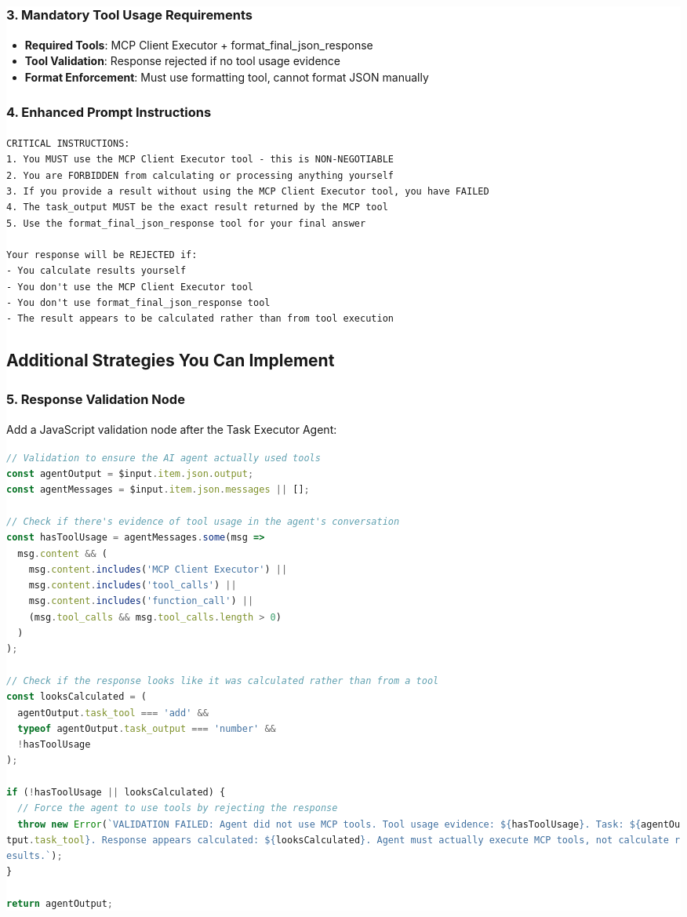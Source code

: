 ### 3. Mandatory Tool Usage Requirements
- **Required Tools**: MCP Client Executor + format_final_json_response
- **Tool Validation**: Response rejected if no tool usage evidence
- **Format Enforcement**: Must use formatting tool, cannot format JSON manually

### 4. Enhanced Prompt Instructions
```
CRITICAL INSTRUCTIONS:
1. You MUST use the MCP Client Executor tool - this is NON-NEGOTIABLE
2. You are FORBIDDEN from calculating or processing anything yourself
3. If you provide a result without using the MCP Client Executor tool, you have FAILED
4. The task_output MUST be the exact result returned by the MCP tool
5. Use the format_final_json_response tool for your final answer

Your response will be REJECTED if:
- You calculate results yourself
- You don't use the MCP Client Executor tool
- You don't use format_final_json_response tool
- The result appears to be calculated rather than from tool execution
```

## Additional Strategies You Can Implement

### 5. Response Validation Node
Add a JavaScript validation node after the Task Executor Agent:

```javascript
// Validation to ensure the AI agent actually used tools
const agentOutput = $input.item.json.output;
const agentMessages = $input.item.json.messages || [];

// Check if there's evidence of tool usage in the agent's conversation
const hasToolUsage = agentMessages.some(msg => 
  msg.content && (
    msg.content.includes('MCP Client Executor') ||
    msg.content.includes('tool_calls') ||
    msg.content.includes('function_call') ||
    (msg.tool_calls && msg.tool_calls.length > 0)
  )
);

// Check if the response looks like it was calculated rather than from a tool
const looksCalculated = (
  agentOutput.task_tool === 'add' && 
  typeof agentOutput.task_output === 'number' &&
  !hasToolUsage
);

if (!hasToolUsage || looksCalculated) {
  // Force the agent to use tools by rejecting the response
  throw new Error(`VALIDATION FAILED: Agent did not use MCP tools. Tool usage evidence: ${hasToolUsage}. Task: ${agentOutput.task_tool}. Response appears calculated: ${looksCalculated}. Agent must actually execute MCP tools, not calculate results.`);
}

return agentOutput;
```
